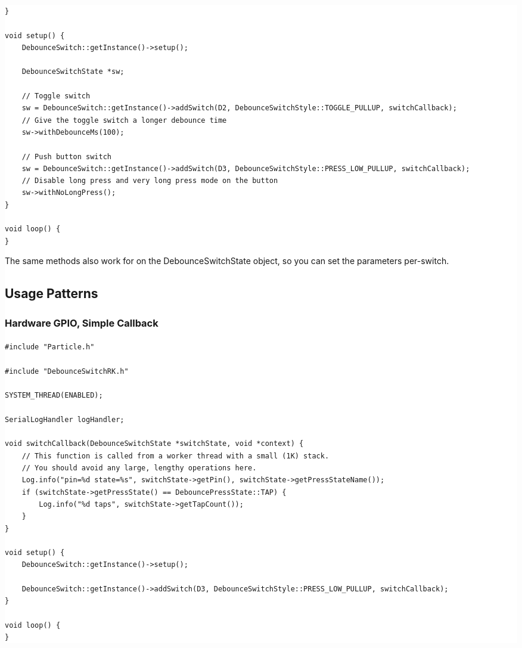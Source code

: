 ```
}

void setup() {
    DebounceSwitch::getInstance()->setup();

    DebounceSwitchState *sw;
    
    // Toggle switch
    sw = DebounceSwitch::getInstance()->addSwitch(D2, DebounceSwitchStyle::TOGGLE_PULLUP, switchCallback);
    // Give the toggle switch a longer debounce time
    sw->withDebounceMs(100);

    // Push button switch
    sw = DebounceSwitch::getInstance()->addSwitch(D3, DebounceSwitchStyle::PRESS_LOW_PULLUP, switchCallback);
    // Disable long press and very long press mode on the button
    sw->withNoLongPress();
}

void loop() {
}
```

The same methods also work for on the DebounceSwitchState object, so you can set the parameters per-switch.


## Usage Patterns

### Hardware GPIO, Simple Callback

```
#include "Particle.h"

#include "DebounceSwitchRK.h"

SYSTEM_THREAD(ENABLED);

SerialLogHandler logHandler;

void switchCallback(DebounceSwitchState *switchState, void *context) {
    // This function is called from a worker thread with a small (1K) stack.
    // You should avoid any large, lengthy operations here.
    Log.info("pin=%d state=%s", switchState->getPin(), switchState->getPressStateName());
    if (switchState->getPressState() == DebouncePressState::TAP) {
        Log.info("%d taps", switchState->getTapCount());
    }    
}

void setup() {
    DebounceSwitch::getInstance()->setup();

    DebounceSwitch::getInstance()->addSwitch(D3, DebounceSwitchStyle::PRESS_LOW_PULLUP, switchCallback);
}

void loop() {
}
```
